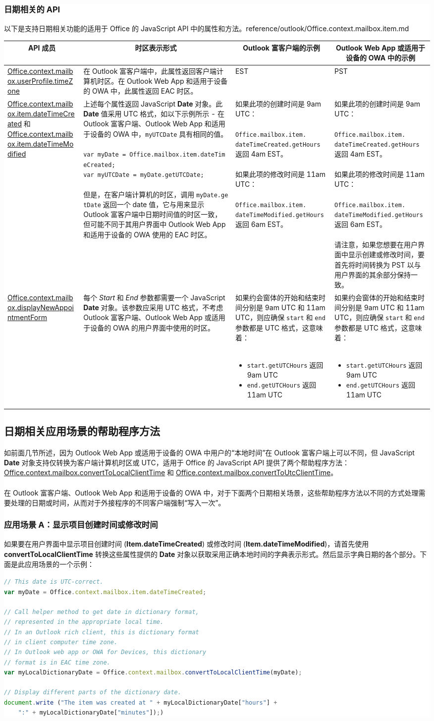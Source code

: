 ### 日期相关的 API

以下是支持日期相关功能的适用于 Office 的 JavaScript API 中的属性和方法。reference/outlook/Office.context.mailbox.item.md



**API 成员**|**时区表示形式**|**Outlook 富客户端的示例**|**Outlook Web App 或适用于设备的 OWA 中的示例**
--------------|----------------------------|-------------------------------------|-------------------------------------------------
[Office.context.mailbox.userProfile.timeZone](../../reference/outlook/Office.context.mailbox.userProfile.md)|在 Outlook 富客户端中，此属性返回客户端计算机时区。在 Outlook Web App 和适用于设备的 OWA 中，此属性返回 EAC 时区。 |EST|PST
[Office.context.mailbox.item.dateTimeCreated](../../reference/outlook/Office.context.mailbox.item.md) 和 [Office.context.mailbox.item.dateTimeModified](../../reference/outlook/Office.context.mailbox.item.md)|上述每个属性返回 JavaScript **Date** 对象。此 **Date** 值采用 UTC 格式，如以下示例所示 - 在 Outlook 富客户端、Outlook Web App 和适用于设备的 OWA 中，`myUTCDate` 具有相同的值。<br/><br/>`var myDate = Office.mailbox.item.dateTimeCreated;`<br/>`var myUTCDate = myDate.getUTCDate;`<br/><br/>但是，在客户端计算机的时区，调用 `myDate.getDate` 返回一个 date 值，它与用来显示 Outlook 富客户端中日期时间值的时区一致，但可能不同于其用户界面中 Outlook Web App 和适用于设备的 OWA 使用的 EAC 时区。|如果此项的创建时间是 9am UTC：<br/><br/>`Office.mailbox.item.`<br/>`dateTimeCreated.getHours` 返回 4am EST。<br/><br/>如果此项的修改时间是 11am UTC：<br/><br/>`Office.mailbox.item.`<br/>`dateTimeModified.getHours` 返回 6am EST。|如果此项的创建时间是 9am UTC：<br/><br/>`Office.mailbox.item.`</br>`dateTimeCreated.getHours` 返回 4am EST。<br/><br/>如果此项的修改时间是 11am UTC：<br/><br/>`Office.mailbox.item.`</br>`dateTimeModified.getHours` 返回 6am EST。<br/><br/>请注意，如果您想要在用户界面中显示创建或修改时间，要首先将时间转换为 PST 以与用户界面的其余部分保持一致。
[Office.context.mailbox.displayNewAppointmentForm](../../reference/outlook/Office.context.mailbox.md)|每个 _Start_ 和 _End_ 参数都需要一个 JavaScript **Date** 对象。该参数应采用 UTC 格式，不考虑 Outlook 富客户端、Outlook Web App 或适用于设备的 OWA 的用户界面中使用的时区。|如果约会窗体的开始和结束时间分别是 9am UTC 和 11am UTC，则应确保 `start` 和 `end` 参数都是 UTC 格式，这意味着：<br/><br/><ul><li>`start.getUTCHours` 返回 9am UTC</li><li>`end.getUTCHours` 返回 11am UTC</li></ul>|如果约会窗体的开始和结束时间分别是 9am UTC 和 11am UTC，则应确保 `start` 和 `end` 参数都是 UTC 格式，这意味着：<br/><br/><ul><li>`start.getUTCHours` 返回 9am UTC</li><li>`end.getUTCHours` 返回 11am UTC</li></ul>

## 日期相关应用场景的帮助程序方法


如前面几节所述，因为 Outlook Web App 或适用于设备的 OWA 中用户的“本地时间”在 Outlook 富客户端上可以不同，但 JavaScript **Date** 对象支持仅转换为客户端计算机时区或 UTC，适用于 Office 的 JavaScript API 提供了两个帮助程序方法：[Office.context.mailbox.convertToLocalClientTime](../../reference/outlook/Office.context.mailbox.md) 和 [Office.context.mailbox.convertToUtcClientTime](../../reference/outlook/Office.context.mailbox.md)。 <br/><br/>
在 Outlook 富客户端、Outlook Web App 和适用于设备的 OWA 中，对于下面两个日期相关场景，这些帮助程序方法以不同的方式处理需要处理的日期或时间，从而对于外接程序的不同客户端强制“写入一次”。


### 应用场景 A：显示项目创建时间或修改时间

如果要在用户界面中显示项目创建时间 (**Item.dateTimeCreated**) 或修改时间 (**Item.dateTimeModified**)，请首先使用 **convertToLocalClientTime** 转换这些属性提供的 **Date** 对象以获取采用正确本地时间的字典表示形式。然后显示字典日期的各个部分。下面是此应用场景的一个示例：


```js
// This date is UTC-correct.
var myDate = Office.context.mailbox.item.dateTimeCreated;

// Call helper method to get date in dictionary format, 
// represented in the appropriate local time.
// In an Outlook rich client, this is dictionary format 
// in client computer time zone.
// In Outlook web app or OWA for Devices, this dictionary 
// format is in EAC time zone.
var myLocalDictionaryDate = Office.context.mailbox.convertToLocalClientTime(myDate);

// Display different parts of the dictionary date.
document.write ("The item was created at " + myLocalDictionaryDate["hours"] + 
    ":" + myLocalDictionaryDate["minutes"]);)
```
